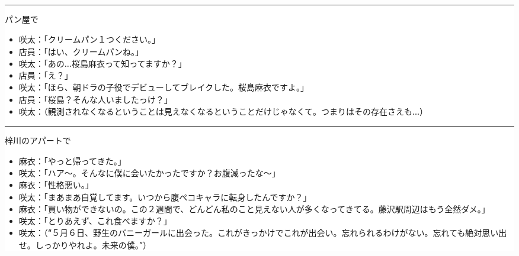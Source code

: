 
---

パン屋で

- 咲太：「クリームパン１つください。」
- 店員：「はい、クリームパンね。」
- 咲太：「あの...桜島麻衣って知ってますか？」
- 店員：「え？」
- 咲太：「ほら、朝ドラの子役でデビューしてブレイクした。桜島麻衣ですよ。」
- 店員：「桜島？そんな人いましたっけ？」
- 咲太：（観測されなくなるということは見えなくなるということだけじゃなくて。つまりはその存在さえも...）

---

梓川のアパートで

- 麻衣：「やっと帰ってきた。」
- 咲太：「ハア～。そんなに僕に会いたかったですか？お腹減ったな～」
- 麻衣：「性格悪い。」
- 咲太：「まあまあ自覚してます。いつから腹ペコキャラに転身したんですか？」
- 麻衣：「買い物ができないの。この２週間で、どんどん私のこと見えない人が多くなってきてる。藤沢駅周辺はもう全然ダメ。」
- 咲太：「とりあえず、これ食べますか？」
- 咲太：（“５月６日、野生のバニーガールに出会った。これがきっかけでこれが出会い。忘れられるわけがない。忘れても絶対思い出せ。しっかりやれよ。未来の僕。”）
